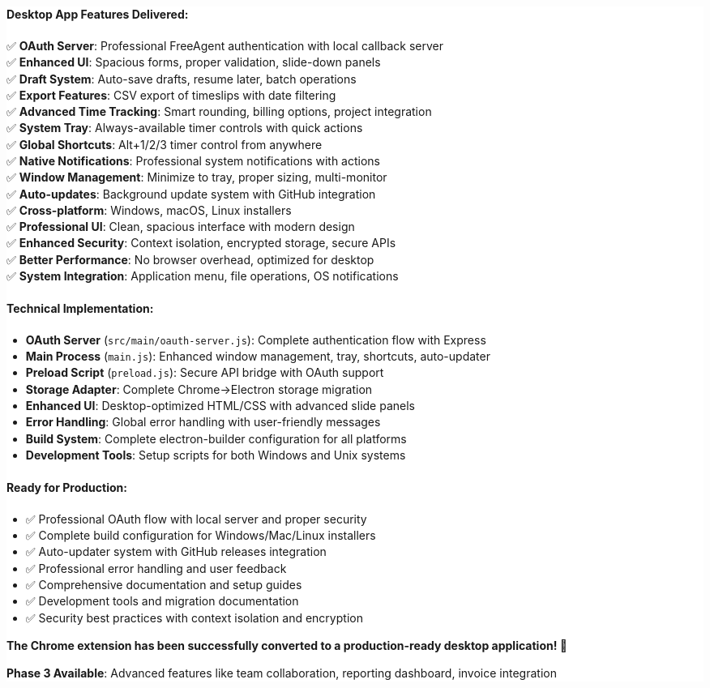 #### **Desktop App Features Delivered**:
✅ **OAuth Server**: Professional FreeAgent authentication with local callback server  
✅ **Enhanced UI**: Spacious forms, proper validation, slide-down panels  
✅ **Draft System**: Auto-save drafts, resume later, batch operations  
✅ **Export Features**: CSV export of timeslips with date filtering  
✅ **Advanced Time Tracking**: Smart rounding, billing options, project integration  
✅ **System Tray**: Always-available timer controls with quick actions  
✅ **Global Shortcuts**: Alt+1/2/3 timer control from anywhere  
✅ **Native Notifications**: Professional system notifications with actions  
✅ **Window Management**: Minimize to tray, proper sizing, multi-monitor  
✅ **Auto-updates**: Background update system with GitHub integration  
✅ **Cross-platform**: Windows, macOS, Linux installers  
✅ **Professional UI**: Clean, spacious interface with modern design  
✅ **Enhanced Security**: Context isolation, encrypted storage, secure APIs  
✅ **Better Performance**: No browser overhead, optimized for desktop  
✅ **System Integration**: Application menu, file operations, OS notifications  

#### **Technical Implementation**:
- **OAuth Server** (`src/main/oauth-server.js`): Complete authentication flow with Express
- **Main Process** (`main.js`): Enhanced window management, tray, shortcuts, auto-updater
- **Preload Script** (`preload.js`): Secure API bridge with OAuth support  
- **Storage Adapter**: Complete Chrome→Electron storage migration
- **Enhanced UI**: Desktop-optimized HTML/CSS with advanced slide panels
- **Error Handling**: Global error handling with user-friendly messages
- **Build System**: Complete electron-builder configuration for all platforms
- **Development Tools**: Setup scripts for both Windows and Unix systems

#### **Ready for Production**:
- ✅ Professional OAuth flow with local server and proper security
- ✅ Complete build configuration for Windows/Mac/Linux installers  
- ✅ Auto-updater system with GitHub releases integration  
- ✅ Professional error handling and user feedback
- ✅ Comprehensive documentation and setup guides
- ✅ Development tools and migration documentation
- ✅ Security best practices with context isolation and encryption

**The Chrome extension has been successfully converted to a production-ready desktop application! 🚀**

**Phase 3 Available**: Advanced features like team collaboration, reporting dashboard, invoice integration
